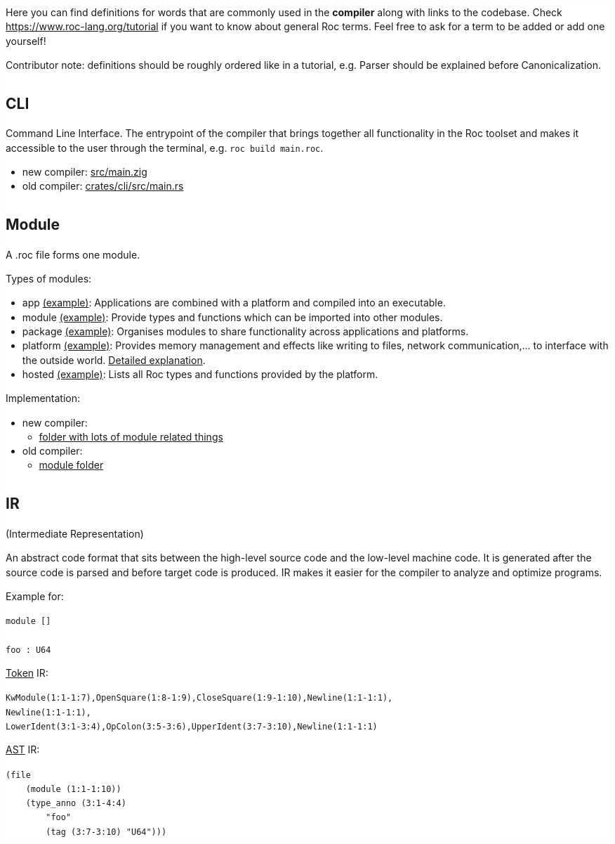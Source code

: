 Here you can find definitions for words that are commonly used in the **compiler** along
with links to the codebase. Check https://www.roc-lang.org/tutorial if you want to know
about general Roc terms. Feel free to ask for a term to be added or add one yourself!

Contributor note: definitions should be roughly ordered like in a tutorial, e.g.
Parser should be explained before Canonicalization.

## CLI

Command Line Interface. The entrypoint of the compiler that brings together all
functionality in the Roc toolset and makes it accessible to the user through the
terminal, e.g. `roc build main.roc`.

- new compiler: [src/main.zig](src/main.zig)
- old compiler: [crates/cli/src/main.rs](crates/cli/src/main.rs)

## Module

A .roc file forms one module.

Types of modules:
- app [(example)](https://github.com/roc-lang/examples/blob/main/examples/HelloWorld/main.roc): Applications are combined with a platform and compiled into an executable.
- module [(example)](https://github.com/roc-lang/examples/blob/main/examples/MultipleRocFiles/Hello.roc): Provide types and functions which can be imported into other modules.
- package [(example)](https://github.com/lukewilliamboswell/roc-json/blob/main/package/main.roc): Organises modules to share functionality across applications and platforms.
- platform [(example)](https://github.com/roc-lang/basic-cli/blob/main/platform/main.roc): Provides memory management and effects like writing to files, network communication,... to interface with the outside world. [Detailed explanation](https://www.roc-lang.org/platforms).
- hosted [(example)](https://github.com/roc-lang/basic-cli/blob/main/platform/Host.roc): Lists all Roc types and functions provided by the platform.

Implementation:
- new compiler:
  - [folder with lots of module related things](src/base)
- old compiler:
  - [module folder](crates/compiler/module)

## IR

(Intermediate Representation)

An abstract code format that sits between the high-level source code and the low-level machine code.
It is generated after the source code is parsed and before target code is produced. IR makes it easier for the compiler to analyze and optimize programs.

Example for:
```roc
module []

foo : U64
```
[Token](#tokenization) IR:
```
KwModule(1:1-1:7),OpenSquare(1:8-1:9),CloseSquare(1:9-1:10),Newline(1:1-1:1),
Newline(1:1-1:1),
LowerIdent(3:1-3:4),OpColon(3:5-3:6),UpperIdent(3:7-3:10),Newline(1:1-1:1)
```
[AST](#ast) IR:
```
(file
    (module (1:1-1:10))
    (type_anno (3:1-4:4)
        "foo"
        (tag (3:7-3:10) "U64")))
```